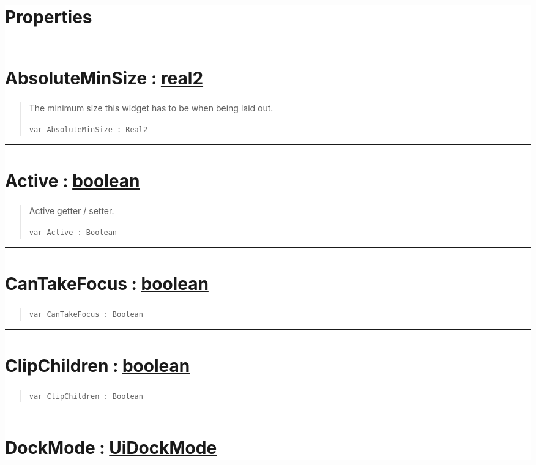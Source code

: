 
 #  Properties


---  
 #  AbsoluteMinSize : [real2](https://plasmaengine.github.io/PlasmaDocs/Plasma1/C++/code_reference/lightning_base_types/real2.md)

> The minimum size this widget has to be when being laid out.
> ``` lang=cpp, name=Lightning
> var AbsoluteMinSize : Real2


---  
 #  Active : [boolean](https://plasmaengine.github.io/PlasmaDocs/Plasma1/C++/code_reference/lightning_base_types/boolean.md)

> Active getter / setter.
> ``` lang=cpp, name=Lightning
> var Active : Boolean


---  
 #  CanTakeFocus : [boolean](https://plasmaengine.github.io/PlasmaDocs/Plasma1/C++/code_reference/lightning_base_types/boolean.md)

> 
> ``` lang=cpp, name=Lightning
> var CanTakeFocus : Boolean


---  
 #  ClipChildren : [boolean](https://plasmaengine.github.io/PlasmaDocs/Plasma1/C++/code_reference/lightning_base_types/boolean.md)

> 
> ``` lang=cpp, name=Lightning
> var ClipChildren : Boolean


---  
 #  DockMode : [UiDockMode](https://plasmaengine.github.io/PlasmaDocs/Plasma1/C++/code_reference/enum_reference.md#uidockmode)
